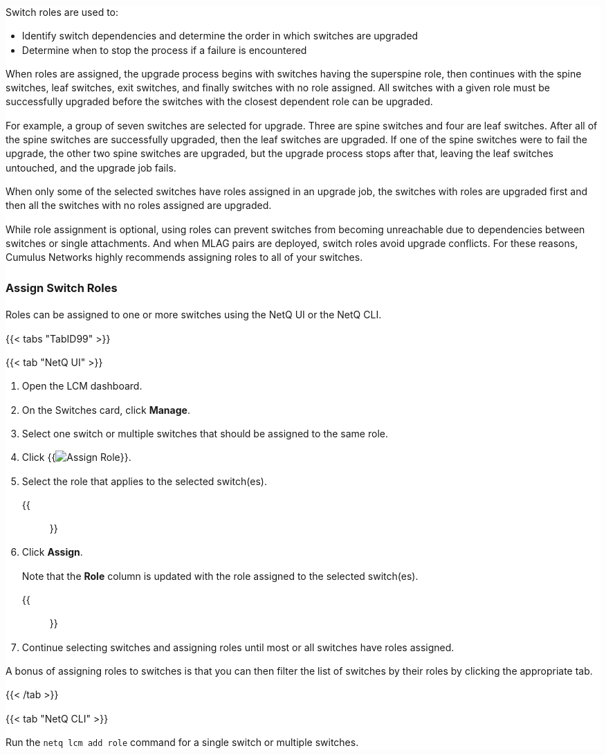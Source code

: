 Switch roles are used to:

- Identify switch dependencies and determine the order in which switches are upgraded
- Determine when to stop the process if a failure is encountered

When roles are assigned, the upgrade process begins with switches having the superspine role, then continues with the spine switches, leaf switches, exit switches, and finally switches with no role assigned. All switches with a given role must be successfully upgraded before the switches with the closest dependent role can be upgraded.

For example, a group of seven switches are selected for upgrade. Three are spine switches and four are leaf switches. After all of the spine switches are successfully upgraded, then the leaf switches are upgraded. If one of the spine switches were to fail the upgrade, the other two spine switches are upgraded, but the upgrade process stops after that, leaving the leaf switches untouched, and the upgrade job fails.

When only some of the selected switches have roles assigned in an upgrade job, the switches with roles are upgraded first and then all the switches with no roles assigned are upgraded.

While role assignment is optional, using roles can prevent switches from becoming unreachable due to dependencies between switches or single attachments. And when MLAG pairs are deployed, switch roles avoid upgrade conflicts. For these reasons, Cumulus Networks highly recommends assigning roles to all of your switches.

### Assign Switch Roles

Roles can be assigned to one or more switches using the NetQ UI or the NetQ CLI.

{{< tabs "TabID99" >}}

{{< tab "NetQ UI" >}}

1. Open the LCM dashboard.

2. On the Switches card, click **Manage**.

3. Select one switch or multiple switches that should be assigned to the same role.

4. Click {{<img src="https://icons.cumulusnetworks.com/01-Interface-Essential/58-Tags-Bookmarks/tags.svg" height="18" width="18" alt="Assign Role">}}.

5. Select the role that applies to the selected switch(es).

    {{<figure src="/images/netq/lcm-role-assign-role-selection-300.png" width="300">}}

6. Click **Assign**.

    Note that the **Role** column is updated with the role assigned to the selected switch(es).

    {{<figure src="/images/netq/lcm-switches-listing-300.png" width="700">}}

7. Continue selecting switches and assigning roles until most or all switches have roles assigned.

A bonus of assigning roles to switches is that you can then filter the list of switches by their roles by clicking the appropriate tab.

{{< /tab >}}

{{< tab "NetQ CLI" >}}

Run the `netq lcm add role` command for a single switch or multiple switches.
